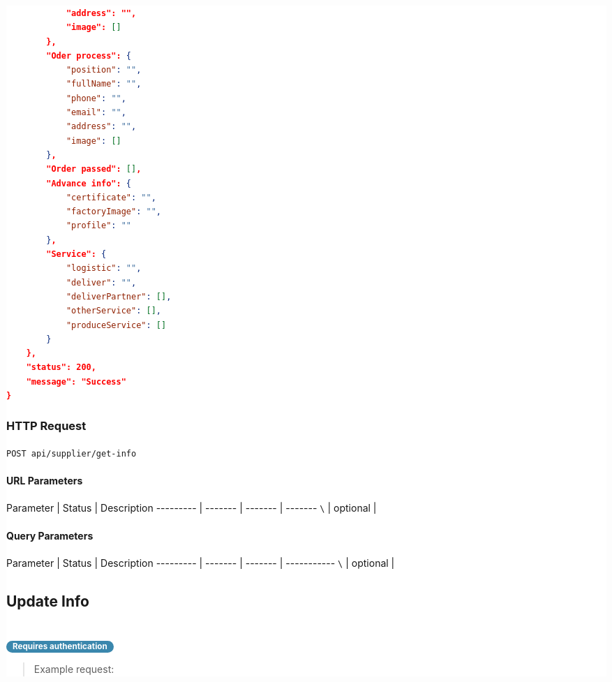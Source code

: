 ```json
            "address": "",
            "image": []
        },
        "Oder process": {
            "position": "",
            "fullName": "",
            "phone": "",
            "email": "",
            "address": "",
            "image": []
        },
        "Order passed": [],
        "Advance info": {
            "certificate": "",
            "factoryImage": "",
            "profile": ""
        },
        "Service": {
            "logistic": "",
            "deliver": "",
            "deliverPartner": [],
            "otherService": [],
            "produceService": []
        }
    },
    "status": 200,
    "message": "Success"
}
```

### HTTP Request
`POST api/supplier/get-info`

#### URL Parameters

Parameter | Status | Description
--------- | ------- | ------- | -------
    `\` |  optional  | 
#### Query Parameters

Parameter | Status | Description
--------- | ------- | ------- | -----------
    `\` |  optional  | 




## Update Info

<br><small style="padding: 1px 9px 2px;font-weight: bold;white-space: nowrap;color: #ffffff;-webkit-border-radius: 9px;-moz-border-radius: 9px;border-radius: 9px;background-color: #3a87ad;">Requires authentication</small>
> Example request:
